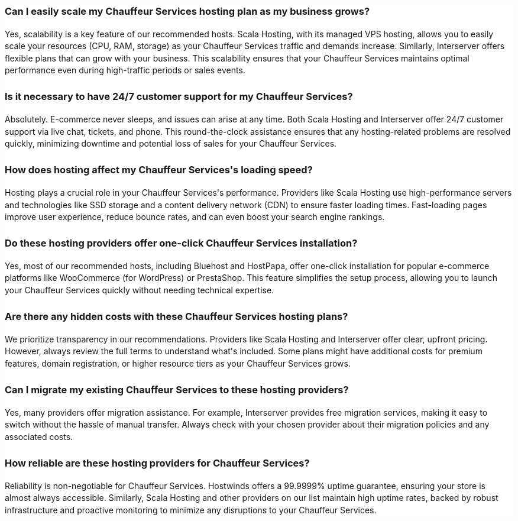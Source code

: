 ### Can I easily scale my Chauffeur Services hosting plan as my business grows? 
Yes, scalability is a key feature of our recommended hosts. Scala Hosting, with its managed VPS hosting, allows you to easily scale your resources (CPU, RAM, storage) as your Chauffeur Services traffic and demands increase. Similarly, Interserver offers flexible plans that can grow with your business. This scalability ensures that your Chauffeur Services maintains optimal performance even during high-traffic periods or sales events.

### Is it necessary to have 24/7 customer support for my Chauffeur Services? 
Absolutely. E-commerce never sleeps, and issues can arise at any time. Both Scala Hosting and Interserver offer 24/7 customer support via live chat, tickets, and phone. This round-the-clock assistance ensures that any hosting-related problems are resolved quickly, minimizing downtime and potential loss of sales for your Chauffeur Services.

### How does hosting affect my Chauffeur Services's loading speed? 
Hosting plays a crucial role in your Chauffeur Services's performance. Providers like Scala Hosting use high-performance servers and technologies like SSD storage and a content delivery network (CDN) to ensure faster loading times. Fast-loading pages improve user experience, reduce bounce rates, and can even boost your search engine rankings.

### Do these hosting providers offer one-click Chauffeur Services installation? 
Yes, most of our recommended hosts, including Bluehost and HostPapa, offer one-click installation for popular e-commerce platforms like WooCommerce (for WordPress) or PrestaShop. This feature simplifies the setup process, allowing you to launch your Chauffeur Services quickly without needing technical expertise.

### Are there any hidden costs with these Chauffeur Services hosting plans? 
We prioritize transparency in our recommendations. Providers like Scala Hosting and Interserver offer clear, upfront pricing. However, always review the full terms to understand what's included. Some plans might have additional costs for premium features, domain registration, or higher resource tiers as your Chauffeur Services grows.

### Can I migrate my existing Chauffeur Services to these hosting providers? 
Yes, many providers offer migration assistance. For example, Interserver provides free migration services, making it easy to switch without the hassle of manual transfer. Always check with your chosen provider about their migration policies and any associated costs.

### How reliable are these hosting providers for Chauffeur Services? 
Reliability is non-negotiable for Chauffeur Services. Hostwinds offers a 99.9999% uptime guarantee, ensuring your store is almost always accessible. Similarly, Scala Hosting and other providers on our list maintain high uptime rates, backed by robust infrastructure and proactive monitoring to minimize any disruptions to your Chauffeur Services.
